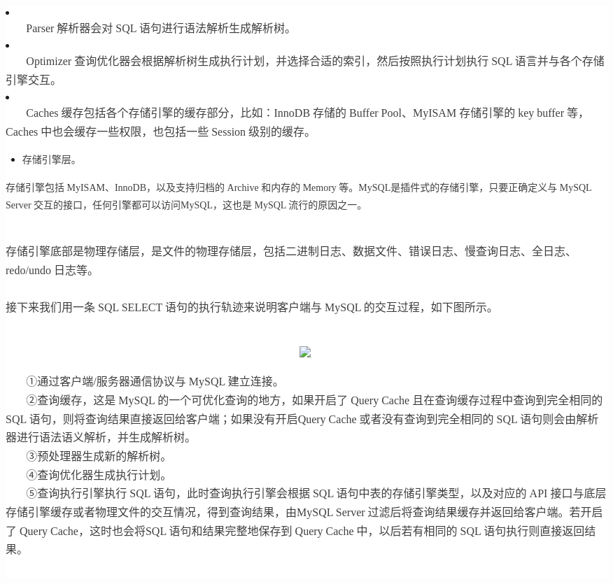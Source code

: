  <li><p style="margin-top: 0pt; margin-bottom: 0pt; text-indent: 29.3333px; font-size: 11pt; color: rgb(73, 73, 73); line-height: 1.75em;"><span style="text-indent: 0em; font-family: 微软雅黑, &quot;Microsoft YaHei&quot;; font-size: 16px; color: rgb(63, 63, 63);">Parser 解析器会对 SQL 语句进行语法解析生成解析树。</span></p></li>
 <li><p style="margin-top: 0pt; margin-bottom: 0pt; text-indent: 29.3333px; font-size: 11pt; color: rgb(73, 73, 73); line-height: 1.75em;"><span style="text-indent: 0em; font-family: 微软雅黑, &quot;Microsoft YaHei&quot;; font-size: 16px; color: rgb(63, 63, 63);">Optimizer 查询优化器会根据解析树生成执行计划，并选择合适的索引，然后按照执行计划执行 SQL 语言并与各个存储引擎交互。</span></p></li>
 <li><p style="margin-top: 0pt; margin-bottom: 0pt; text-indent: 29.3333px; font-size: 11pt; color: rgb(73, 73, 73); line-height: 1.75em;"><span style="text-indent: 0em; font-family: 微软雅黑, &quot;Microsoft YaHei&quot;; font-size: 16px; color: rgb(63, 63, 63);">Caches 缓存包括各个存储引擎的缓存部分，比如：InnoDB 存储的 Buffer Pool、MyISAM 存储引擎的 key buffer 等，Caches 中也会缓存一些权限，也包括一些 Session 级别的缓存。</span></p></li>
</ol>
<ul style=" white-space: normal;">
 <li><p style="line-height: 1.75em;"><span style="font-family: 微软雅黑, &quot;Microsoft YaHei&quot;; color: rgb(63, 63, 63);">存储引擎层。</span></p></li>
</ul>
<p style="white-space: normal; line-height: 1.75em;"><span style="font-family: 微软雅黑, &quot;Microsoft YaHei&quot;; color: rgb(63, 63, 63);"></span><span style="color: rgb(63, 63, 63); font-family: 微软雅黑, &quot;Microsoft YaHei&quot;; text-indent: 29.3333px;">存储引擎包括 MyISAM、InnoDB，以及支持归档的 Archive 和内存的 Memory 等。MySQL是插件式的存储引擎，只要正确定义与 MySQL Server 交互的接口，任何引擎都可以访问MySQL，这也是 MySQL 流行的原因之一。</span></p>
<p style="margin-top: 0pt; margin-bottom: 0pt; white-space: normal; font-size: 11pt; color: rgb(73, 73, 73); line-height: 1.75em;"><span style="color: rgb(63, 63, 63); font-family: 微软雅黑, &quot;Microsoft YaHei&quot;; font-size: 16px; text-indent: 29.3333px;"><br></span></p>
<p style="margin-top: 0pt; margin-bottom: 0pt; white-space: normal; font-size: 11pt; color: rgb(73, 73, 73); line-height: 1.75em;"><span style="color: rgb(63, 63, 63); font-family: 微软雅黑, &quot;Microsoft YaHei&quot;; font-size: 16px; text-indent: 29.3333px;">存储引擎底部是物理存储层，是文件的物理存储层，包括二进制日志、数据文件、错误日志、慢查询日志、全日志、redo/undo 日志等。</span></p>
<p style="margin-top: 0pt; margin-bottom: 0pt; white-space: normal; font-size: 11pt; color: rgb(73, 73, 73); line-height: 1.75em;"><span style="color: rgb(63, 63, 63); font-family: 微软雅黑, &quot;Microsoft YaHei&quot;; font-size: 16px; text-indent: 29.3333px;"><br></span></p>
<p style="margin-top: 0pt; margin-bottom: 0pt; white-space: normal; font-size: 11pt; color: rgb(73, 73, 73); line-height: 1.75em;"><span style="color: rgb(63, 63, 63); font-family: 微软雅黑, &quot;Microsoft YaHei&quot;; font-size: 16px; text-indent: 29.3333px;">接下来我们用一条 SQL SELECT 语句的执行轨迹来说明客户端与 MySQL 的交互过程，如下图所示。</span></p>
<p style="margin-top: 0pt; margin-bottom: 0pt; white-space: normal; text-indent: 29.3333px; font-size: 11pt; color: rgb(73, 73, 73); line-height: 1.75em;"><span style="font-size: 14px; color: rgb(0, 0, 0); font-family: 微软雅黑, &quot;Microsoft YaHei&quot;;"><br></span></p>
<p style="white-space: normal; text-align: center; line-height: 1.75em;"><span style="font-size: 14px; font-family: 微软雅黑, &quot;Microsoft YaHei&quot;;"><img src="http://s0.lgstatic.com/i/image2/M01/8B/0F/CgotOV14ySKAMxohAAH2VHcAzkE612.png">&nbsp;</span></p>
<p style="margin-top: 0pt; margin-bottom: 0pt; white-space: normal; text-indent: 29.3333px; font-size: 11pt; color: rgb(73, 73, 73); line-height: 1.75em;"><span style="font-family: 微软雅黑, &quot;Microsoft YaHei&quot;; text-indent: 29.3333px; font-size: 16px; color: rgb(63, 63, 63);">①通过客户端/服务器通信协议与 MySQL 建立连接。<br></span></p>
<p style="margin-top: 0pt; margin-bottom: 0pt; white-space: normal; text-indent: 29.3333px; font-size: 11pt; color: rgb(73, 73, 73); line-height: 1.75em;"><span style="font-family: 微软雅黑, &quot;Microsoft YaHei&quot;; font-size: 16px; color: rgb(63, 63, 63);">②查询缓存，这是 MySQL 的一个可优化查询的地方，如果开启了 Query Cache 且在查询缓存过程中查询到完全相同的 SQL 语句，则将查询结果直接返回给客户端；如果没有开启Query Cache 或者没有查询到完全相同的 SQL 语句则会由解析器进行语法语义解析，并生成解析树。</span></p>
<p style="margin-top: 0pt; margin-bottom: 0pt; white-space: normal; text-indent: 29.3333px; font-size: 11pt; color: rgb(73, 73, 73); line-height: 1.75em;"><span style="font-family: 微软雅黑, &quot;Microsoft YaHei&quot;; font-size: 16px; color: rgb(63, 63, 63);">③预处理器生成新的解析树。</span></p>
<p style="margin-top: 0pt; margin-bottom: 0pt; white-space: normal; text-indent: 29.3333px; font-size: 11pt; color: rgb(73, 73, 73); line-height: 1.75em;"><span style="font-family: 微软雅黑, &quot;Microsoft YaHei&quot;; font-size: 16px; color: rgb(63, 63, 63);">④查询优化器生成执行计划。</span></p>
<p style="margin-top: 0pt; margin-bottom: 0pt; white-space: normal; text-indent: 29.3333px; font-size: 11pt; color: rgb(73, 73, 73); line-height: 1.75em;"><span style="font-family: 微软雅黑, &quot;Microsoft YaHei&quot;; font-size: 16px; color: rgb(63, 63, 63);">⑤查询执行引擎执行 SQL 语句，此时查询执行引擎会根据 SQL 语句中表的存储引擎类型，以及对应的 API 接口与底层存储引擎缓存或者物理文件的交互情况，得到查询结果，由MySQL Server 过滤后将查询结果缓存并返回给客户端。若开启了 Query Cache，这时也会将SQL 语句和结果完整地保存到 Query Cache 中，以后若有相同的 SQL 语句执行则直接返回结果。</span></p>
<p style="margin-top: 0pt; margin-bottom: 0pt; white-space: normal; font-size: 11pt; color: rgb(73, 73, 73); line-height: 1.75em;"><span style="color: rgb(63, 63, 63); font-family: 微软雅黑, &quot;Microsoft YaHei&quot;; font-size: 16px; text-indent: 29.3333px;"><br></span></p>
